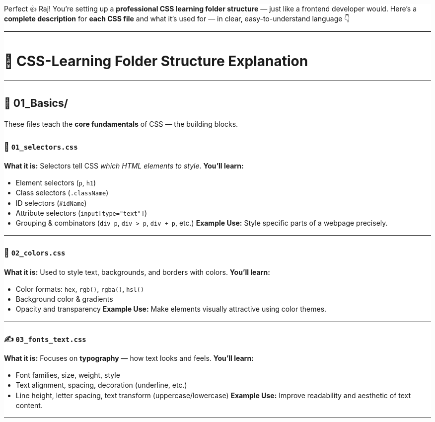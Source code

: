 Perfect 👍 Raj!
You’re setting up a **professional CSS learning folder structure** — just like a frontend developer would.
Here’s a **complete description** for **each CSS file** and what it’s used for — in clear, easy-to-understand language 👇

---

# 🧱 **CSS-Learning Folder Structure Explanation**

---

## 📁 **01_Basics/**

These files teach the **core fundamentals** of CSS — the building blocks.

### 🎯 `01_selectors.css`

**What it is:**
Selectors tell CSS _which HTML elements to style_.
**You’ll learn:**

- Element selectors (`p`, `h1`)
- Class selectors (`.className`)
- ID selectors (`#idName`)
- Attribute selectors (`input[type="text"]`)
- Grouping & combinators (`div p`, `div > p`, `div + p`, etc.)
  **Example Use:**
  Style specific parts of a webpage precisely.

---

### 🎨 `02_colors.css`

**What it is:**
Used to style text, backgrounds, and borders with colors.
**You’ll learn:**

- Color formats: `hex`, `rgb()`, `rgba()`, `hsl()`
- Background color & gradients
- Opacity and transparency
  **Example Use:**
  Make elements visually attractive using color themes.

---

### ✍️ `03_fonts_text.css`

**What it is:**
Focuses on **typography** — how text looks and feels.
**You’ll learn:**

- Font families, size, weight, style
- Text alignment, spacing, decoration (underline, etc.)
- Line height, letter spacing, text transform (uppercase/lowercase)
  **Example Use:**
  Improve readability and aesthetic of text content.

---